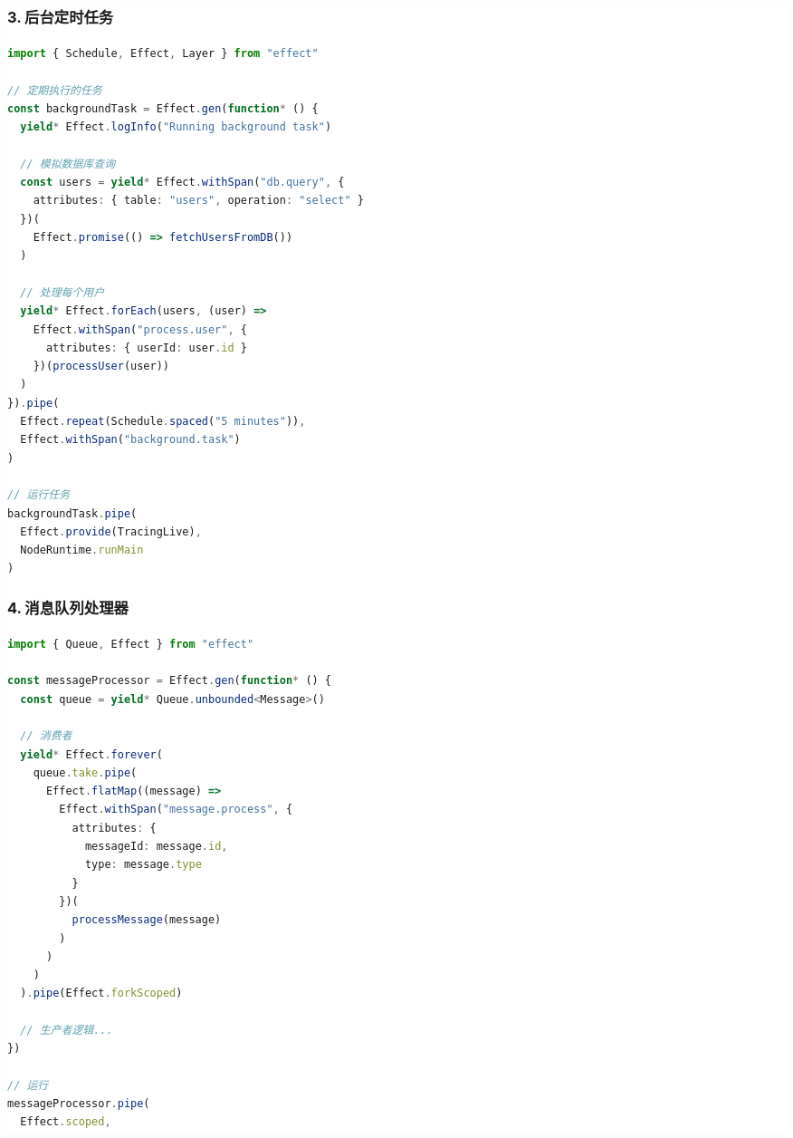 ### 3. 后台定时任务

```typescript
import { Schedule, Effect, Layer } from "effect"

// 定期执行的任务
const backgroundTask = Effect.gen(function* () {
  yield* Effect.logInfo("Running background task")
  
  // 模拟数据库查询
  const users = yield* Effect.withSpan("db.query", {
    attributes: { table: "users", operation: "select" }
  })(
    Effect.promise(() => fetchUsersFromDB())
  )
  
  // 处理每个用户
  yield* Effect.forEach(users, (user) =>
    Effect.withSpan("process.user", {
      attributes: { userId: user.id }
    })(processUser(user))
  )
}).pipe(
  Effect.repeat(Schedule.spaced("5 minutes")),
  Effect.withSpan("background.task")
)

// 运行任务
backgroundTask.pipe(
  Effect.provide(TracingLive),
  NodeRuntime.runMain
)
```

### 4. 消息队列处理器

```typescript
import { Queue, Effect } from "effect"

const messageProcessor = Effect.gen(function* () {
  const queue = yield* Queue.unbounded<Message>()
  
  // 消费者
  yield* Effect.forever(
    queue.take.pipe(
      Effect.flatMap((message) =>
        Effect.withSpan("message.process", {
          attributes: { 
            messageId: message.id,
            type: message.type 
          }
        })(
          processMessage(message)
        )
      )
    )
  ).pipe(Effect.forkScoped)
  
  // 生产者逻辑...
})

// 运行
messageProcessor.pipe(
  Effect.scoped,
```